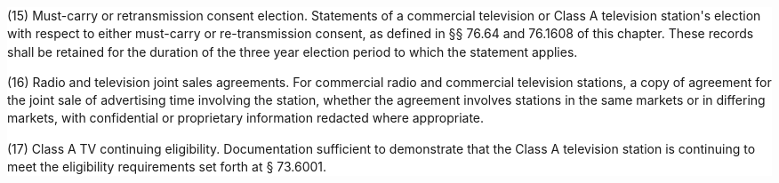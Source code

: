 (15) Must-carry or retransmission consent election. Statements of a commercial television or Class A television station's election with respect to either must-carry or re-transmission consent, as defined in §§ 76.64 and 76.1608 of this chapter. These records shall be retained for the duration of the three year election period to which the statement applies.

(16) Radio and television joint sales agreements. For commercial radio and commercial television stations, a copy of agreement for the joint sale of advertising time involving the station, whether the agreement involves stations in the same markets or in differing markets, with confidential or proprietary information redacted where appropriate.

(17) Class A TV continuing eligibility. Documentation sufficient to demonstrate that the Class A television station is continuing to meet the eligibility requirements set forth at § 73.6001.
              

